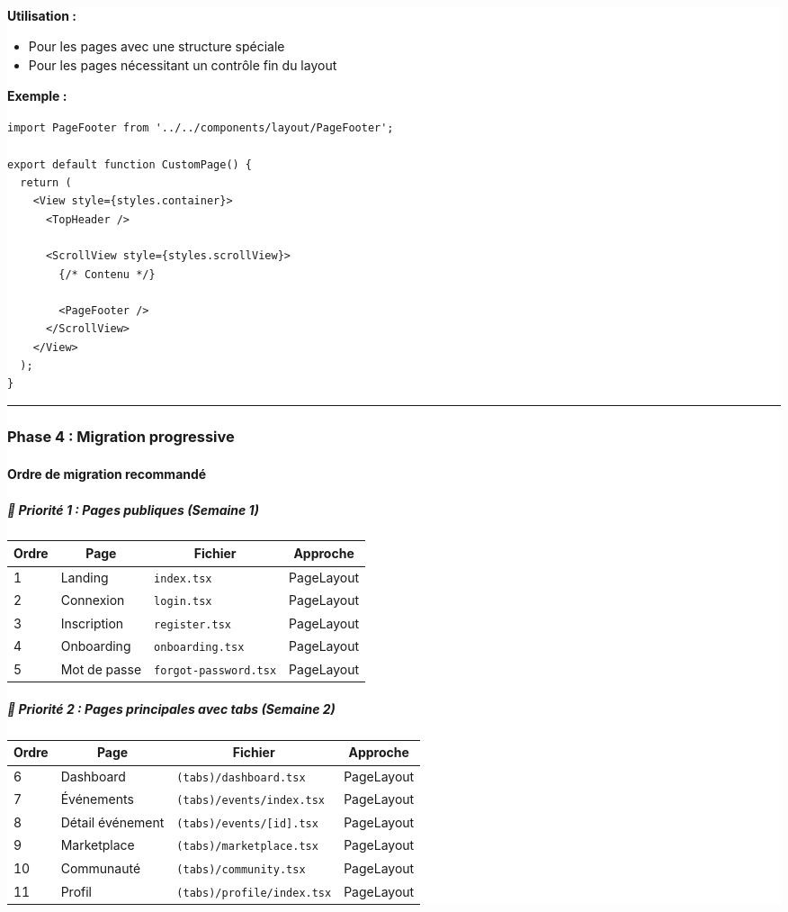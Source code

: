 **Utilisation :**
- Pour les pages avec une structure spéciale
- Pour les pages nécessitant un contrôle fin du layout

**Exemple :**

```tsx
import PageFooter from '../../components/layout/PageFooter';

export default function CustomPage() {
  return (
    <View style={styles.container}>
      <TopHeader />
      
      <ScrollView style={styles.scrollView}>
        {/* Contenu */}
        
        <PageFooter />
      </ScrollView>
    </View>
  );
}
```

---

### Phase 4 : Migration progressive

#### Ordre de migration recommandé

##### 🔴 Priorité 1 : Pages publiques (Semaine 1)

| Ordre | Page | Fichier | Approche |
|-------|------|---------|----------|
| 1 | Landing | `index.tsx` | PageLayout |
| 2 | Connexion | `login.tsx` | PageLayout |
| 3 | Inscription | `register.tsx` | PageLayout |
| 4 | Onboarding | `onboarding.tsx` | PageLayout |
| 5 | Mot de passe | `forgot-password.tsx` | PageLayout |

##### 🔴 Priorité 2 : Pages principales avec tabs (Semaine 2)

| Ordre | Page | Fichier | Approche |
|-------|------|---------|----------|
| 6 | Dashboard | `(tabs)/dashboard.tsx` | PageLayout |
| 7 | Événements | `(tabs)/events/index.tsx` | PageLayout |
| 8 | Détail événement | `(tabs)/events/[id].tsx` | PageLayout |
| 9 | Marketplace | `(tabs)/marketplace.tsx` | PageLayout |
| 10 | Communauté | `(tabs)/community.tsx` | PageLayout |
| 11 | Profil | `(tabs)/profile/index.tsx` | PageLayout |
